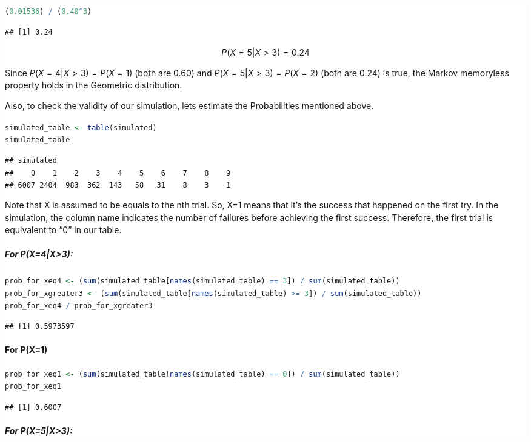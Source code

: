 ``` r
(0.01536) / (0.40^3)
```

    ## [1] 0.24

$$
P(X=5|X>3) = 0.24
$$

Since $P(X=4|X>3) = P(X=1)$ (both are 0.60) and $P(X=5|X>3) = P(X=2)$
(both are 0.24) is true, the Markov memoryless property holds in the
Geometric distribution.

Also, to check the validity of our simulation, lets estimate the
Probabilities mentioned above.

``` r
simulated_table <- table(simulated)
simulated_table
```

    ## simulated
    ##    0    1    2    3    4    5    6    7    8    9 
    ## 6007 2404  983  362  143   58   31    8    3    1

Note that X is assumed to be equals to the nth trial. So, X=1 means that
it’s the success that happened on the first try. In the simulation, the
column name indicates the number of failures before achieving the first
success. Therefore, the first trial is equivalent to “0” in our table.

##### For P(X=4\|X\>3):

``` r
prob_for_xeq4 <- (sum(simulated_table[names(simulated_table) == 3]) / sum(simulated_table)) 
prob_for_xgreater3 <- (sum(simulated_table[names(simulated_table) >= 3]) / sum(simulated_table)) 
prob_for_xeq4 / prob_for_xgreater3
```

    ## [1] 0.5973597

#### For P(X=1)

``` r
prob_for_xeq1 <- (sum(simulated_table[names(simulated_table) == 0]) / sum(simulated_table)) 
prob_for_xeq1
```

    ## [1] 0.6007

##### For P(X=5\|X\>3):
